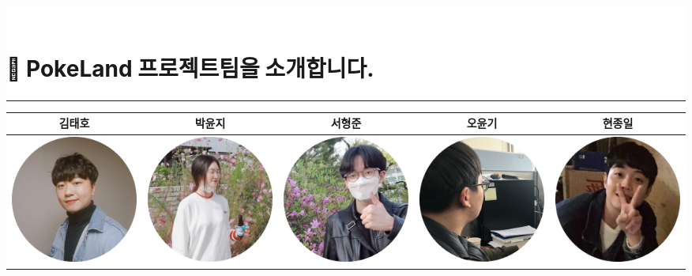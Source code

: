 <br>

# 🎨 PokeLand 프로젝트팀을 소개합니다.

---

|            김태호             |                박윤지                 |               서형준                |              오윤기               |             현종일              |
| :---------------------------: | :-----------------------------------: | :---------------------------------: | :-------------------------------: | :-----------------------------: |
| ![123](README.assets/123.png) | ![1234567](README.assets/1234567.png) | ![123456](README.assets/123456.png) | ![12345](README.assets/12345.png) | ![1234](README.assets/1234.png) |